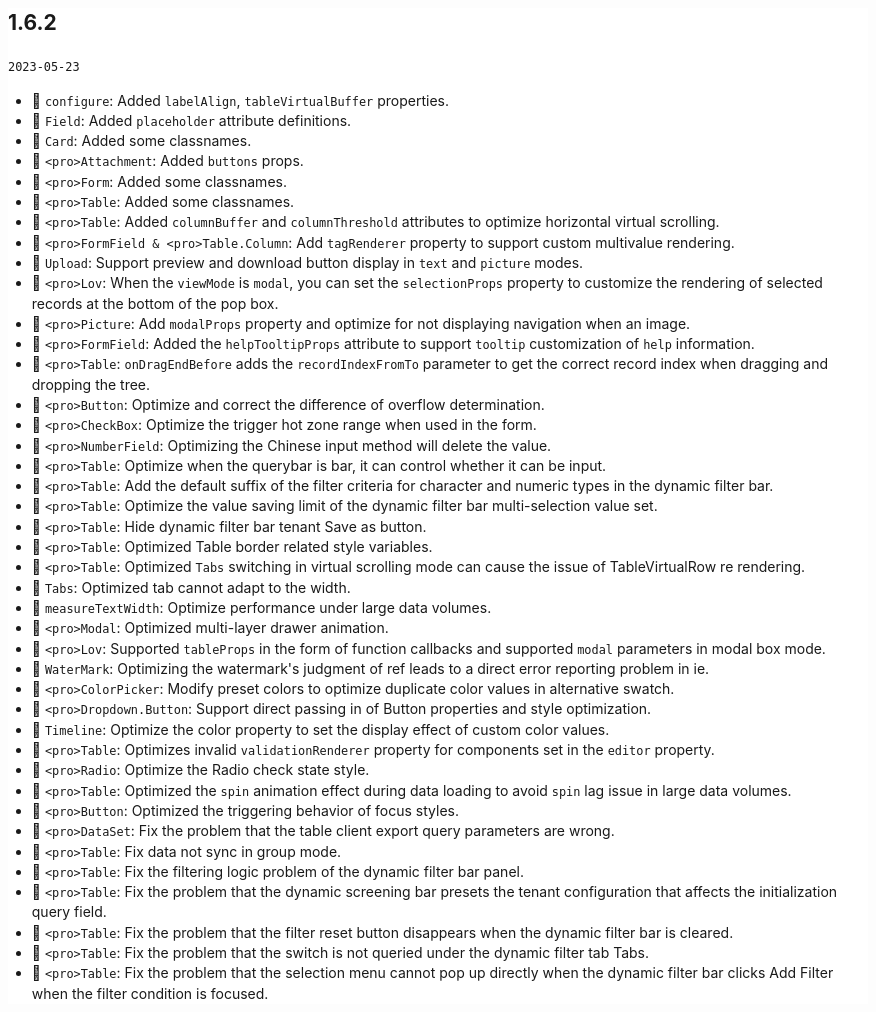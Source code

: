 ## 1.6.2

`2023-05-23`

- 🌟 `configure`: Added `labelAlign`, `tableVirtualBuffer` properties.
- 🌟 `Field`: Added `placeholder` attribute definitions.
- 🌟 `Card`: Added some classnames.
- 🌟 `<pro>Attachment`: Added `buttons` props.
- 🌟 `<pro>Form`: Added some classnames.
- 🌟 `<pro>Table`: Added some classnames.
- 🌟 `<pro>Table`: Added `columnBuffer` and `columnThreshold` attributes to optimize horizontal virtual scrolling.
- 🌟 `<pro>FormField & <pro>Table.Column`: Add `tagRenderer` property to support custom multivalue rendering.
- 🌟 `Upload`: Support preview and download button display in `text` and `picture` modes.
- 🌟 `<pro>Lov`: When the `viewMode` is `modal`, you can set the `selectionProps` property to customize the rendering of selected records at the bottom of the pop box.
- 🌟 `<pro>Picture`: Add `modalProps` property and optimize for not displaying navigation when an image.
- 🌟 `<pro>FormField`: Added the `helpTooltipProps` attribute to support `tooltip` customization of `help` information.
- 🌟 `<pro>Table`: `onDragEndBefore` adds the `recordIndexFromTo` parameter to get the correct record index when dragging and dropping the tree.
- 💄 `<pro>Button`: Optimize and correct the difference of overflow determination.
- 💄 `<pro>CheckBox`: Optimize the trigger hot zone range when used in the form.
- 💄 `<pro>NumberField`: Optimizing the Chinese input method will delete the value.
- 💄 `<pro>Table`: Optimize when the querybar is bar, it can control whether it can be input.
- 💄 `<pro>Table`: Add the default suffix of the filter criteria for character and numeric types in the dynamic filter bar.
- 💄 `<pro>Table`: Optimize the value saving limit of the dynamic filter bar multi-selection value set.
- 💄 `<pro>Table`: Hide dynamic filter bar tenant Save as button.
- 💄 `<pro>Table`: Optimized Table border related style variables.
- 💄 `<pro>Table`: Optimized `Tabs` switching in virtual scrolling mode can cause the issue of TableVirtualRow re rendering.
- 💄 `Tabs`: Optimized tab cannot adapt to the width.
- 💄 `measureTextWidth`: Optimize performance under large data volumes.
- 💄 `<pro>Modal`: Optimized multi-layer drawer animation.
- 💄 `<pro>Lov`: Supported `tableProps` in the form of function callbacks and supported `modal` parameters in modal box mode.
- 💄 `WaterMark`: Optimizing the watermark's judgment of ref leads to a direct error reporting problem in ie.
- 💄 `<pro>ColorPicker`: Modify preset colors to optimize duplicate color values in alternative swatch.
- 💄 `<pro>Dropdown.Button`: Support direct passing in of Button properties and style optimization.
- 💄 `Timeline`: Optimize the color property to set the display effect of custom color values.
- 💄 `<pro>Table`: Optimizes invalid `validationRenderer` property for components set in the `editor` property.
- 💄 `<pro>Radio`: Optimize the Radio check state style.
- 💄 `<pro>Table`: Optimized the `spin` animation effect during data loading to avoid `spin` lag issue in large data volumes.
- 💄 `<pro>Button`: Optimized the triggering behavior of focus styles.
- 🐞 `<pro>DataSet`: Fix the problem that the table client export query parameters are wrong.
- 🐞 `<pro>Table`: Fix data not sync in group mode.
- 🐞 `<pro>Table`: Fix the filtering logic problem of the dynamic filter bar panel.
- 🐞 `<pro>Table`: Fix the problem that the dynamic screening bar presets the tenant configuration that affects the initialization query field.
- 🐞 `<pro>Table`: Fix the problem that the filter reset button disappears when the dynamic filter bar is cleared.
- 🐞 `<pro>Table`: Fix the problem that the switch is not queried under the dynamic filter tab Tabs.
- 🐞 `<pro>Table`: Fix the problem that the selection menu cannot pop up directly when the dynamic filter bar clicks Add Filter when the filter condition is focused.